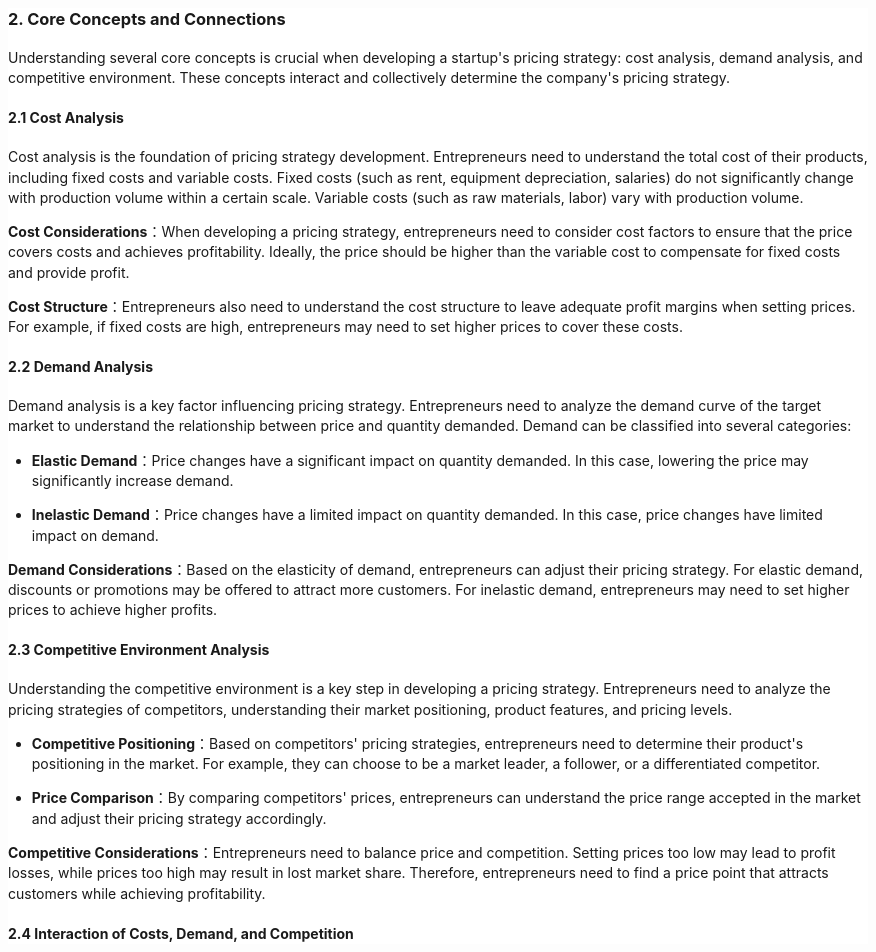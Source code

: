 ### 2. Core Concepts and Connections

Understanding several core concepts is crucial when developing a startup's pricing strategy: cost analysis, demand analysis, and competitive environment. These concepts interact and collectively determine the company's pricing strategy.

#### 2.1 Cost Analysis

Cost analysis is the foundation of pricing strategy development. Entrepreneurs need to understand the total cost of their products, including fixed costs and variable costs. Fixed costs (such as rent, equipment depreciation, salaries) do not significantly change with production volume within a certain scale. Variable costs (such as raw materials, labor) vary with production volume.

**Cost Considerations**：When developing a pricing strategy, entrepreneurs need to consider cost factors to ensure that the price covers costs and achieves profitability. Ideally, the price should be higher than the variable cost to compensate for fixed costs and provide profit.

**Cost Structure**：Entrepreneurs also need to understand the cost structure to leave adequate profit margins when setting prices. For example, if fixed costs are high, entrepreneurs may need to set higher prices to cover these costs.

#### 2.2 Demand Analysis

Demand analysis is a key factor influencing pricing strategy. Entrepreneurs need to analyze the demand curve of the target market to understand the relationship between price and quantity demanded. Demand can be classified into several categories:

- **Elastic Demand**：Price changes have a significant impact on quantity demanded. In this case, lowering the price may significantly increase demand.

- **Inelastic Demand**：Price changes have a limited impact on quantity demanded. In this case, price changes have limited impact on demand.

**Demand Considerations**：Based on the elasticity of demand, entrepreneurs can adjust their pricing strategy. For elastic demand, discounts or promotions may be offered to attract more customers. For inelastic demand, entrepreneurs may need to set higher prices to achieve higher profits.

#### 2.3 Competitive Environment Analysis

Understanding the competitive environment is a key step in developing a pricing strategy. Entrepreneurs need to analyze the pricing strategies of competitors, understanding their market positioning, product features, and pricing levels.

- **Competitive Positioning**：Based on competitors' pricing strategies, entrepreneurs need to determine their product's positioning in the market. For example, they can choose to be a market leader, a follower, or a differentiated competitor.

- **Price Comparison**：By comparing competitors' prices, entrepreneurs can understand the price range accepted in the market and adjust their pricing strategy accordingly.

**Competitive Considerations**：Entrepreneurs need to balance price and competition. Setting prices too low may lead to profit losses, while prices too high may result in lost market share. Therefore, entrepreneurs need to find a price point that attracts customers while achieving profitability.

#### 2.4 Interaction of Costs, Demand, and Competition
